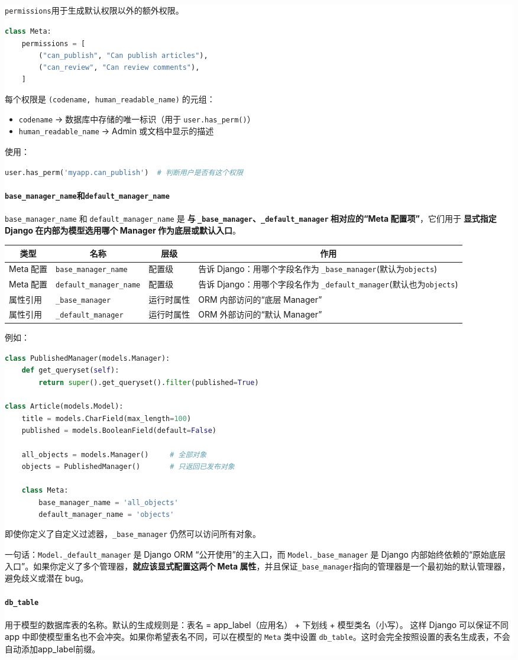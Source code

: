 `permissions`用于生成默认权限以外的额外权限。
```python
class Meta:
    permissions = [
        ("can_publish", "Can publish articles"),
        ("can_review", "Can review comments"),
    ]
```
每个权限是 `(codename, human_readable_name)` 的元组：
- `codename` → 数据库中存储的唯一标识（用于 `user.has_perm()`）
- `human_readable_name` → Admin 或文档中显示的描述

使用：
```python
user.has_perm('myapp.can_publish')  # 判断用户是否有这个权限
```

#### `base_manager_name`和`default_manager_name`
`base_manager_name` 和 `default_manager_name` 是 **与 `_base_manager`、`_default_manager` 相对应的“Meta 配置项”**，它们用于 **显式指定 Django 在内部为模型选用哪个 Manager 作为底层或默认入口**。

| 类型      | 名称                     | 层级    | 作用                                                   |
| ------- | ---------------------- | ----- | ---------------------------------------------------- |
| Meta 配置 | `base_manager_name`    | 配置级   | 告诉 Django：用哪个字段名作为 `_base_manager`(默认为`objects`)     |
| Meta 配置 | `default_manager_name` | 配置级   | 告诉 Django：用哪个字段名作为 `_default_manager`(默认也为`objects`) |
| 属性引用    | `_base_manager`        | 运行时属性 | ORM 内部访问的“底层 Manager”                                |
| 属性引用    | `_default_manager`     | 运行时属性 | ORM 外部访问的“默认 Manager”                                |

例如：
```python
class PublishedManager(models.Manager):
    def get_queryset(self):
        return super().get_queryset().filter(published=True)

class Article(models.Model):
    title = models.CharField(max_length=100)
    published = models.BooleanField(default=False)

    all_objects = models.Manager()     # 全部对象
    objects = PublishedManager()       # 只返回已发布对象

    class Meta:
        base_manager_name = 'all_objects'
        default_manager_name = 'objects'
```

即使你定义了自定义过滤器，`_base_manager` 仍然可以访问所有对象。

一句话：`Model._default_manager` 是 Django ORM “公开使用”的主入口，而 `Model._base_manager` 是 Django 内部始终依赖的“原始底层入口”。如果你定义了多个管理器，**就应该显式配置这两个 Meta 属性**，并且保证`_base_manager`指向的管理器是一个最初始的默认管理器，避免歧义或潜在 bug。

#### `db_table`
用于模型的数据库表的名称。默认的生成规则是：表名 = app_label（应用名） + 下划线 + 模型类名（小写）。
这样 Django 可以保证不同 app 中即使模型重名也不会冲突。如果你希望表名不同，可以在模型的 `Meta` 类中设置 `db_table`。这时会完全按照设置的表名生成表，不会自动添加app_label前缀。
